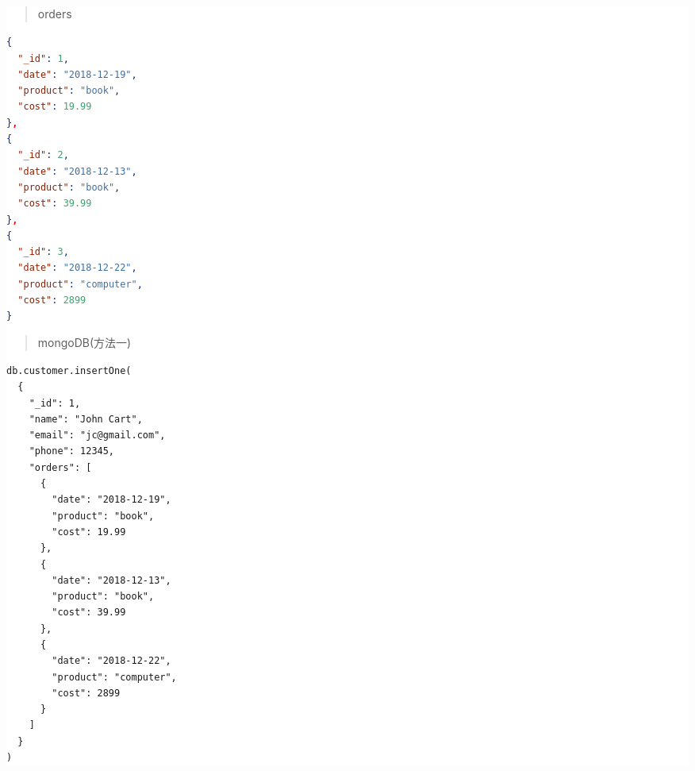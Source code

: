 > orders

```json
{
  "_id": 1,
  "date": "2018-12-19",
  "product": "book",
  "cost": 19.99
},
{
  "_id": 2,
  "date": "2018-12-13",
  "product": "book",
  "cost": 39.99
},
{
  "_id": 3,
  "date": "2018-12-22",
  "product": "computer",
  "cost": 2899
}
```

> mongoDB(方法一)

```shell
db.customer.insertOne(
  {
    "_id": 1,
    "name": "John Cart",
    "email": "jc@gmail.com",
    "phone": 12345,
    "orders": [
      {
        "date": "2018-12-19",
        "product": "book",
        "cost": 19.99
      },
      {
        "date": "2018-12-13",
        "product": "book",
        "cost": 39.99
      },
      {
        "date": "2018-12-22",
        "product": "computer",
        "cost": 2899
      }
    ]
  }
)
```
